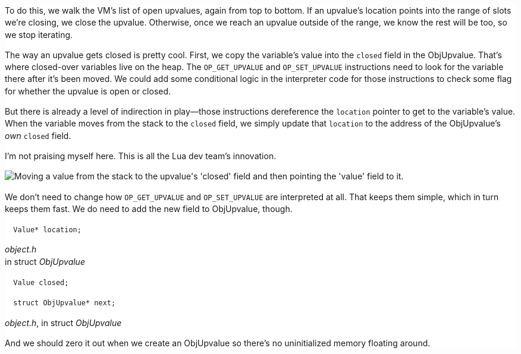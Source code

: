 To do this, we walk the VM’s list of open upvalues, again from top to
bottom. If an upvalue’s location points into the range of slots we’re
closing, we close the upvalue. Otherwise, once we reach an upvalue
outside of the range, we know the rest will be too, so we stop
iterating.

The way an upvalue gets closed is pretty <span id="cool">cool</span>.
First, we copy the variable’s value into the `closed` field in the
ObjUpvalue. That’s where closed-over variables live on the heap. The
`OP_GET_UPVALUE` and `OP_SET_UPVALUE` instructions need to look for the
variable there after it’s been moved. We could add some conditional
logic in the interpreter code for those instructions to check some flag
for whether the upvalue is open or closed.

But there is already a level of indirection in
play<span class="em">—</span>those instructions dereference the
`location` pointer to get to the variable’s value. When the variable
moves from the stack to the `closed` field, we simply update that
`location` to the address of the ObjUpvalue’s *own* `closed` field.

I’m not praising myself here. This is all the Lua dev team’s innovation.

![Moving a value from the stack to the upvalue's 'closed' field and then
pointing the 'value' field to it.](image/closures/closing.png)

We don’t need to change how `OP_GET_UPVALUE` and `OP_SET_UPVALUE` are
interpreted at all. That keeps them simple, which in turn keeps them
fast. We do need to add the new field to ObjUpvalue, though.

<div class="codehilite">

``` insert-before
  Value* location;
```

<div class="source-file">

*object.h*  
in struct *ObjUpvalue*

</div>

``` insert
  Value closed;
```

``` insert-after
  struct ObjUpvalue* next;
```

</div>

<div class="source-file-narrow">

*object.h*, in struct *ObjUpvalue*

</div>

And we should zero it out when we create an ObjUpvalue so there’s no
uninitialized memory floating around.
